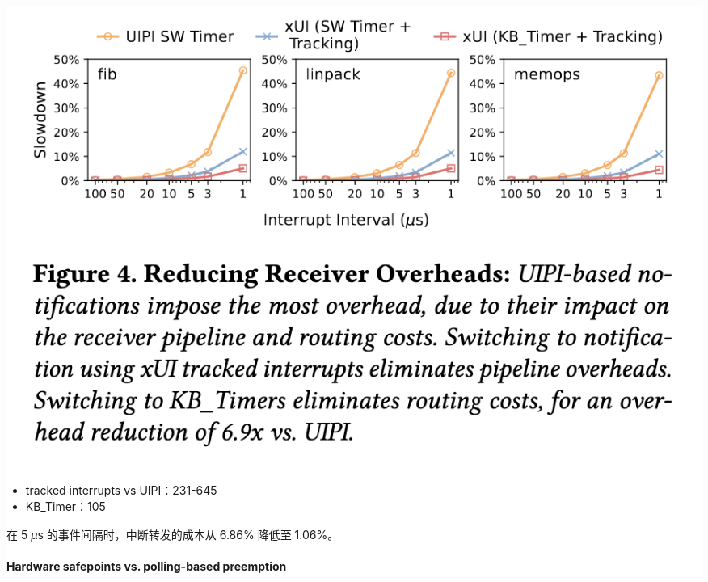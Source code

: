 ![\<img alt="" data-attachment-key="K6Z5T7Z8" width="924" height="612" src="attachments/K6Z5T7Z8.png" ztype="zimage"> | 924](attachments/K6Z5T7Z8.png)

*   tracked interrupts vs UIPI：231-645
*   KB\_Timer：105

在 5 $\mu$s 的事件间隔时，中断转发的成本从 6.86% 降低至 1.06%。

#### Hardware safepoints vs. polling-based preemption
